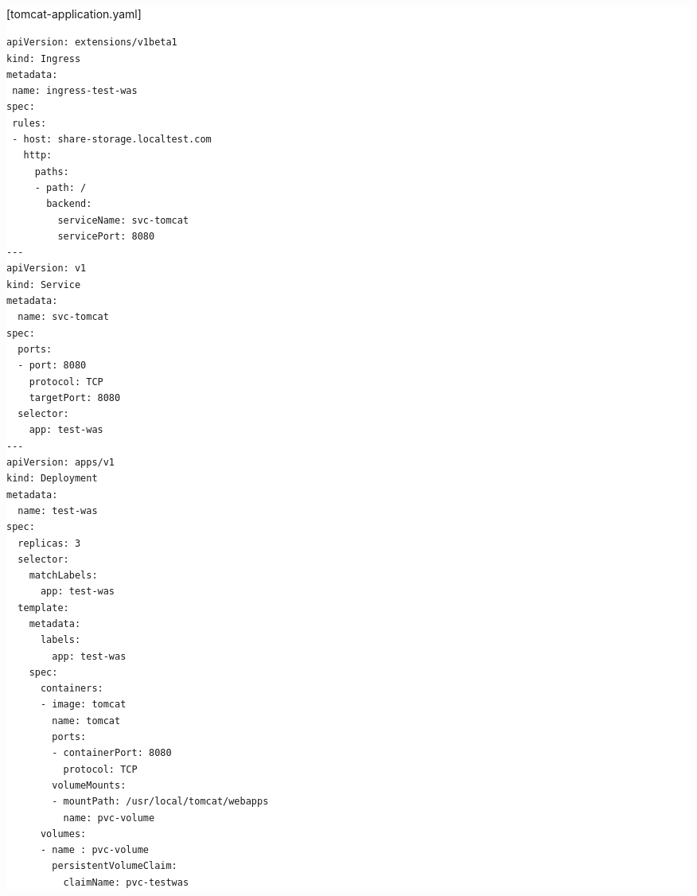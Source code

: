 [tomcat-application.yaml]
```
apiVersion: extensions/v1beta1
kind: Ingress
metadata:
 name: ingress-test-was
spec:
 rules:
 - host: share-storage.localtest.com
   http:
     paths:
     - path: /
       backend:
         serviceName: svc-tomcat
         servicePort: 8080
---
apiVersion: v1
kind: Service
metadata:
  name: svc-tomcat
spec:
  ports:
  - port: 8080
    protocol: TCP
    targetPort: 8080
  selector:
    app: test-was
---
apiVersion: apps/v1
kind: Deployment
metadata:
  name: test-was
spec:
  replicas: 3
  selector:
    matchLabels:
      app: test-was
  template:
    metadata:
      labels:
        app: test-was
    spec:
      containers:
      - image: tomcat
        name: tomcat
        ports:
        - containerPort: 8080
          protocol: TCP
        volumeMounts:
        - mountPath: /usr/local/tomcat/webapps
          name: pvc-volume
      volumes:
      - name : pvc-volume
        persistentVolumeClaim:
          claimName: pvc-testwas
```
